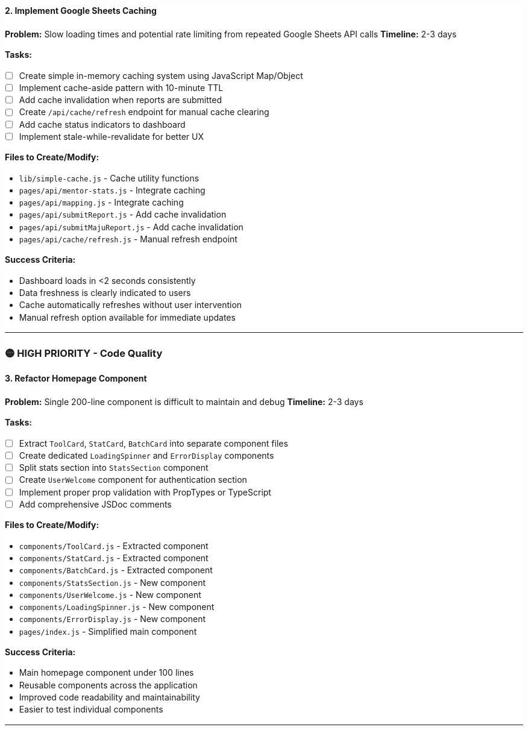 
#### 2. Implement Google Sheets Caching
**Problem:** Slow loading times and potential rate limiting from repeated Google Sheets API calls
**Timeline:** 2-3 days

**Tasks:**
- [ ] Create simple in-memory caching system using JavaScript Map/Object
- [ ] Implement cache-aside pattern with 10-minute TTL
- [ ] Add cache invalidation when reports are submitted
- [ ] Create `/api/cache/refresh` endpoint for manual cache clearing
- [ ] Add cache status indicators to dashboard
- [ ] Implement stale-while-revalidate for better UX

**Files to Create/Modify:**
- `lib/simple-cache.js` - Cache utility functions
- `pages/api/mentor-stats.js` - Integrate caching
- `pages/api/mapping.js` - Integrate caching
- `pages/api/submitReport.js` - Add cache invalidation
- `pages/api/submitMajuReport.js` - Add cache invalidation
- `pages/api/cache/refresh.js` - Manual refresh endpoint

**Success Criteria:**
- Dashboard loads in <2 seconds consistently
- Data freshness is clearly indicated to users
- Cache automatically refreshes without user intervention
- Manual refresh option available for immediate updates

---

### 🟡 **HIGH PRIORITY** - Code Quality

#### 3. Refactor Homepage Component
**Problem:** Single 200-line component is difficult to maintain and debug
**Timeline:** 2-3 days

**Tasks:**
- [ ] Extract `ToolCard`, `StatCard`, `BatchCard` into separate component files
- [ ] Create dedicated `LoadingSpinner` and `ErrorDisplay` components
- [ ] Split stats section into `StatsSection` component
- [ ] Create `UserWelcome` component for authentication section
- [ ] Implement proper prop validation with PropTypes or TypeScript
- [ ] Add comprehensive JSDoc comments

**Files to Create/Modify:**
- `components/ToolCard.js` - Extracted component
- `components/StatCard.js` - Extracted component
- `components/BatchCard.js` - Extracted component
- `components/StatsSection.js` - New component
- `components/UserWelcome.js` - New component
- `components/LoadingSpinner.js` - New component
- `components/ErrorDisplay.js` - New component
- `pages/index.js` - Simplified main component

**Success Criteria:**
- Main homepage component under 100 lines
- Reusable components across the application
- Improved code readability and maintainability
- Easier to test individual components

---